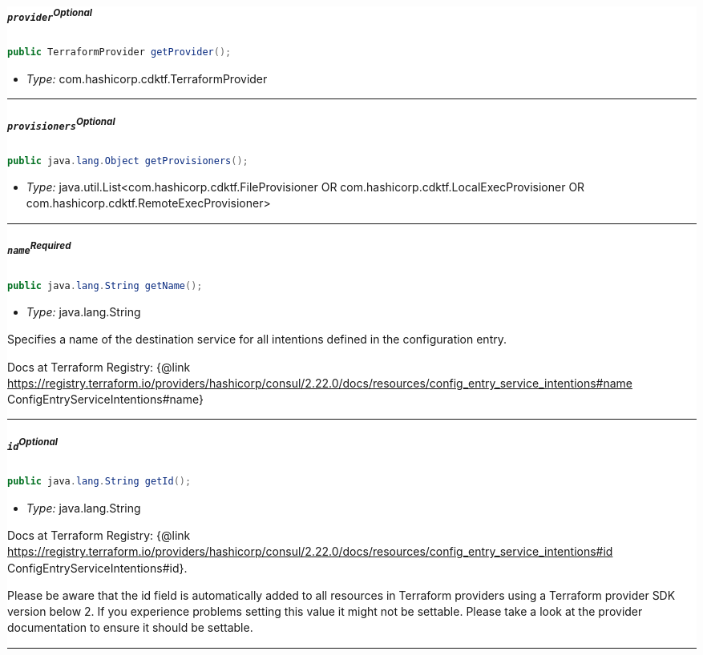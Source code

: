 
##### `provider`<sup>Optional</sup> <a name="provider" id="@cdktf/provider-consul.configEntryServiceIntentions.ConfigEntryServiceIntentionsConfig.property.provider"></a>

```java
public TerraformProvider getProvider();
```

- *Type:* com.hashicorp.cdktf.TerraformProvider

---

##### `provisioners`<sup>Optional</sup> <a name="provisioners" id="@cdktf/provider-consul.configEntryServiceIntentions.ConfigEntryServiceIntentionsConfig.property.provisioners"></a>

```java
public java.lang.Object getProvisioners();
```

- *Type:* java.util.List<com.hashicorp.cdktf.FileProvisioner OR com.hashicorp.cdktf.LocalExecProvisioner OR com.hashicorp.cdktf.RemoteExecProvisioner>

---

##### `name`<sup>Required</sup> <a name="name" id="@cdktf/provider-consul.configEntryServiceIntentions.ConfigEntryServiceIntentionsConfig.property.name"></a>

```java
public java.lang.String getName();
```

- *Type:* java.lang.String

Specifies a name of the destination service for all intentions defined in the configuration entry.

Docs at Terraform Registry: {@link https://registry.terraform.io/providers/hashicorp/consul/2.22.0/docs/resources/config_entry_service_intentions#name ConfigEntryServiceIntentions#name}

---

##### `id`<sup>Optional</sup> <a name="id" id="@cdktf/provider-consul.configEntryServiceIntentions.ConfigEntryServiceIntentionsConfig.property.id"></a>

```java
public java.lang.String getId();
```

- *Type:* java.lang.String

Docs at Terraform Registry: {@link https://registry.terraform.io/providers/hashicorp/consul/2.22.0/docs/resources/config_entry_service_intentions#id ConfigEntryServiceIntentions#id}.

Please be aware that the id field is automatically added to all resources in Terraform providers using a Terraform provider SDK version below 2.
If you experience problems setting this value it might not be settable. Please take a look at the provider documentation to ensure it should be settable.

---